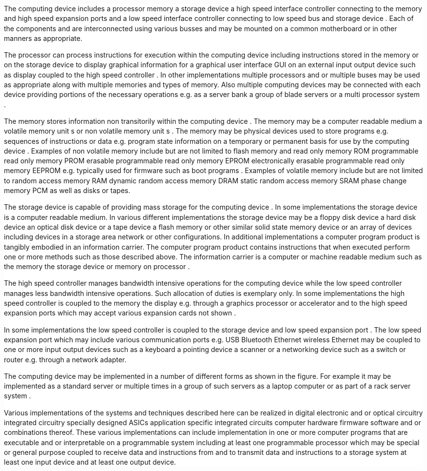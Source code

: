 The computing device includes a processor memory a storage device a high speed interface controller connecting to the memory and high speed expansion ports and a low speed interface controller connecting to low speed bus and storage device . Each of the components and are interconnected using various busses and may be mounted on a common motherboard or in other manners as appropriate.

The processor can process instructions for execution within the computing device including instructions stored in the memory or on the storage device to display graphical information for a graphical user interface GUI on an external input output device such as display coupled to the high speed controller . In other implementations multiple processors and or multiple buses may be used as appropriate along with multiple memories and types of memory. Also multiple computing devices may be connected with each device providing portions of the necessary operations e.g. as a server bank a group of blade servers or a multi processor system .

The memory stores information non transitorily within the computing device . The memory may be a computer readable medium a volatile memory unit s or non volatile memory unit s . The memory may be physical devices used to store programs e.g. sequences of instructions or data e.g. program state information on a temporary or permanent basis for use by the computing device . Examples of non volatile memory include but are not limited to flash memory and read only memory ROM programmable read only memory PROM erasable programmable read only memory EPROM electronically erasable programmable read only memory EEPROM e.g. typically used for firmware such as boot programs . Examples of volatile memory include but are not limited to random access memory RAM dynamic random access memory DRAM static random access memory SRAM phase change memory PCM as well as disks or tapes.

The storage device is capable of providing mass storage for the computing device . In some implementations the storage device is a computer readable medium. In various different implementations the storage device may be a floppy disk device a hard disk device an optical disk device or a tape device a flash memory or other similar solid state memory device or an array of devices including devices in a storage area network or other configurations. In additional implementations a computer program product is tangibly embodied in an information carrier. The computer program product contains instructions that when executed perform one or more methods such as those described above. The information carrier is a computer or machine readable medium such as the memory the storage device or memory on processor .

The high speed controller manages bandwidth intensive operations for the computing device while the low speed controller manages less bandwidth intensive operations. Such allocation of duties is exemplary only. In some implementations the high speed controller is coupled to the memory the display e.g. through a graphics processor or accelerator and to the high speed expansion ports which may accept various expansion cards not shown .

In some implementations the low speed controller is coupled to the storage device and low speed expansion port . The low speed expansion port which may include various communication ports e.g. USB Bluetooth Ethernet wireless Ethernet may be coupled to one or more input output devices such as a keyboard a pointing device a scanner or a networking device such as a switch or router e.g. through a network adapter.

The computing device may be implemented in a number of different forms as shown in the figure. For example it may be implemented as a standard server or multiple times in a group of such servers as a laptop computer or as part of a rack server system .

Various implementations of the systems and techniques described here can be realized in digital electronic and or optical circuitry integrated circuitry specially designed ASICs application specific integrated circuits computer hardware firmware software and or combinations thereof. These various implementations can include implementation in one or more computer programs that are executable and or interpretable on a programmable system including at least one programmable processor which may be special or general purpose coupled to receive data and instructions from and to transmit data and instructions to a storage system at least one input device and at least one output device.
